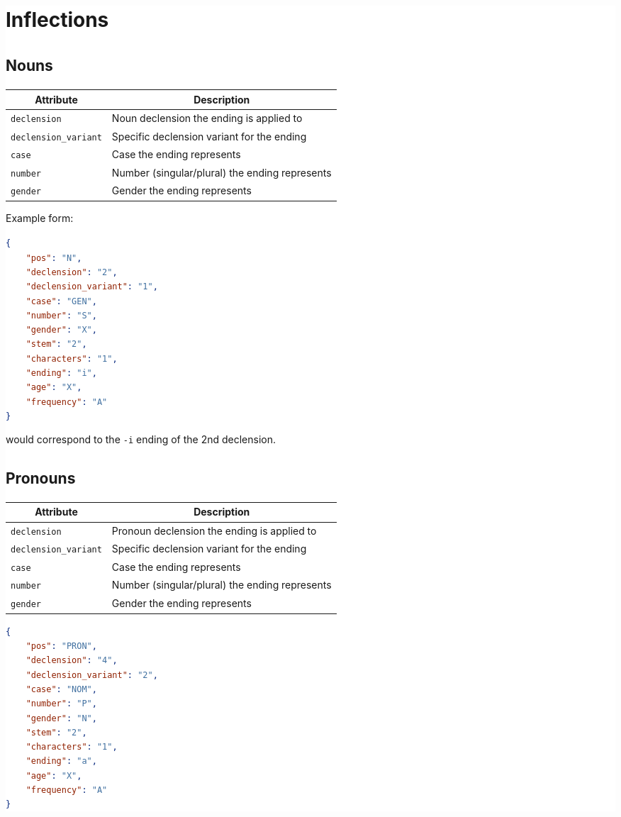 # Inflections

## Nouns

| Attribute            | Description                                    |
| -------------------- | ---------------------------------------------- |
| `declension`         | Noun declension the ending is applied to       |
| `declension_variant` | Specific declension variant for the ending     |
| `case`               | Case the ending represents                     |
| `number`             | Number (singular/plural) the ending represents |
| `gender`             | Gender the ending represents                   |

Example form:

```json
{
    "pos": "N",
    "declension": "2",
    "declension_variant": "1",
    "case": "GEN",
    "number": "S",
    "gender": "X",
    "stem": "2",
    "characters": "1",
    "ending": "i",
    "age": "X",
    "frequency": "A"
}
```

would correspond to the `-i` ending of the 2nd declension.

## Pronouns

| Attribute            | Description                                    |
| -------------------- | ---------------------------------------------- |
| `declension`         | Pronoun declension the ending is applied to    |
| `declension_variant` | Specific declension variant for the ending     |
| `case`               | Case the ending represents                     |
| `number`             | Number (singular/plural) the ending represents |
| `gender`             | Gender the ending represents                   |

```json
{
    "pos": "PRON",
    "declension": "4",
    "declension_variant": "2",
    "case": "NOM",
    "number": "P",
    "gender": "N",
    "stem": "2",
    "characters": "1",
    "ending": "a",
    "age": "X",
    "frequency": "A"
}
```
